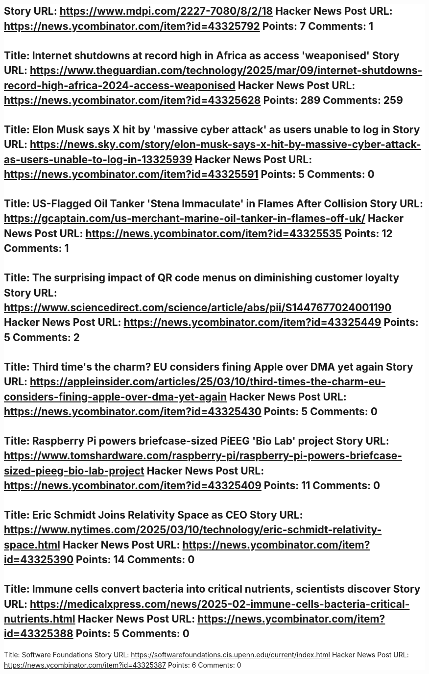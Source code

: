 Story URL: https://www.mdpi.com/2227-7080/8/2/18
Hacker News Post URL: https://news.ycombinator.com/item?id=43325792
Points: 7
Comments: 1
----------------------------------------
Title: Internet shutdowns at record high in Africa as access 'weaponised'
Story URL: https://www.theguardian.com/technology/2025/mar/09/internet-shutdowns-record-high-africa-2024-access-weaponised
Hacker News Post URL: https://news.ycombinator.com/item?id=43325628
Points: 289
Comments: 259
----------------------------------------
Title: Elon Musk says X hit by 'massive cyber attack' as users unable to log in
Story URL: https://news.sky.com/story/elon-musk-says-x-hit-by-massive-cyber-attack-as-users-unable-to-log-in-13325939
Hacker News Post URL: https://news.ycombinator.com/item?id=43325591
Points: 5
Comments: 0
----------------------------------------
Title: US-Flagged Oil Tanker 'Stena Immaculate' in Flames After Collision
Story URL: https://gcaptain.com/us-merchant-marine-oil-tanker-in-flames-off-uk/
Hacker News Post URL: https://news.ycombinator.com/item?id=43325535
Points: 12
Comments: 1
----------------------------------------
Title: The surprising impact of QR code menus on diminishing customer loyalty
Story URL: https://www.sciencedirect.com/science/article/abs/pii/S1447677024001190
Hacker News Post URL: https://news.ycombinator.com/item?id=43325449
Points: 5
Comments: 2
----------------------------------------
Title: Third time's the charm? EU considers fining Apple over DMA yet again
Story URL: https://appleinsider.com/articles/25/03/10/third-times-the-charm-eu-considers-fining-apple-over-dma-yet-again
Hacker News Post URL: https://news.ycombinator.com/item?id=43325430
Points: 5
Comments: 0
----------------------------------------
Title: Raspberry Pi powers briefcase-sized PiEEG 'Bio Lab' project
Story URL: https://www.tomshardware.com/raspberry-pi/raspberry-pi-powers-briefcase-sized-pieeg-bio-lab-project
Hacker News Post URL: https://news.ycombinator.com/item?id=43325409
Points: 11
Comments: 0
----------------------------------------
Title: Eric Schmidt Joins Relativity Space as CEO
Story URL: https://www.nytimes.com/2025/03/10/technology/eric-schmidt-relativity-space.html
Hacker News Post URL: https://news.ycombinator.com/item?id=43325390
Points: 14
Comments: 0
----------------------------------------
Title: Immune cells convert bacteria into critical nutrients, scientists discover
Story URL: https://medicalxpress.com/news/2025-02-immune-cells-bacteria-critical-nutrients.html
Hacker News Post URL: https://news.ycombinator.com/item?id=43325388
Points: 5
Comments: 0
----------------------------------------
Title: Software Foundations
Story URL: https://softwarefoundations.cis.upenn.edu/current/index.html
Hacker News Post URL: https://news.ycombinator.com/item?id=43325387
Points: 6
Comments: 0